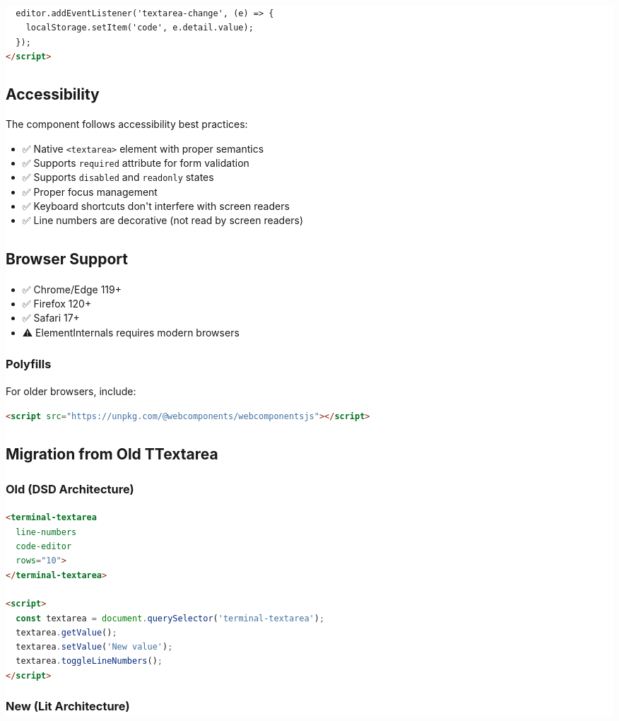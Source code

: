 ```html
  editor.addEventListener('textarea-change', (e) => {
    localStorage.setItem('code', e.detail.value);
  });
</script>
```

## Accessibility

The component follows accessibility best practices:

- ✅ Native `<textarea>` element with proper semantics
- ✅ Supports `required` attribute for form validation
- ✅ Supports `disabled` and `readonly` states
- ✅ Proper focus management
- ✅ Keyboard shortcuts don't interfere with screen readers
- ✅ Line numbers are decorative (not read by screen readers)

## Browser Support

- ✅ Chrome/Edge 119+
- ✅ Firefox 120+
- ✅ Safari 17+
- ⚠️ ElementInternals requires modern browsers

### Polyfills

For older browsers, include:

```html
<script src="https://unpkg.com/@webcomponents/webcomponentsjs"></script>
```

## Migration from Old TTextarea

### Old (DSD Architecture)

```html
<terminal-textarea
  line-numbers
  code-editor
  rows="10">
</terminal-textarea>

<script>
  const textarea = document.querySelector('terminal-textarea');
  textarea.getValue();
  textarea.setValue('New value');
  textarea.toggleLineNumbers();
</script>
```

### New (Lit Architecture)
